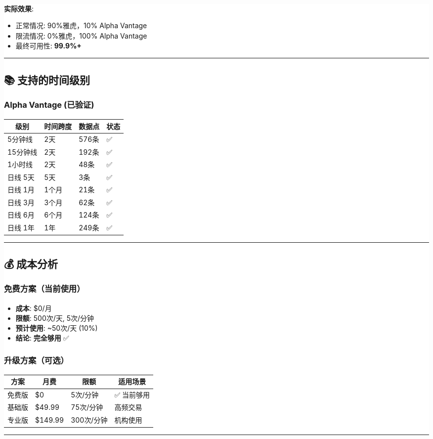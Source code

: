 ```
```

**实际效果**: 
- 正常情况: 90%雅虎，10% Alpha Vantage
- 限流情况: 0%雅虎，100% Alpha Vantage
- 最终可用性: **99.9%+**

---

## 📚 支持的时间级别

### Alpha Vantage (已验证)

| 级别 | 时间跨度 | 数据点 | 状态 |
|------|---------|--------|------|
| 5分钟线 | 2天 | 576条 | ✅ |
| 15分钟线 | 2天 | 192条 | ✅ |
| 1小时线 | 2天 | 48条 | ✅ |
| 日线 5天 | 5天 | 3条 | ✅ |
| 日线 1月 | 1个月 | 21条 | ✅ |
| 日线 3月 | 3个月 | 62条 | ✅ |
| 日线 6月 | 6个月 | 124条 | ✅ |
| 日线 1年 | 1年 | 249条 | ✅ |

---

## 💰 成本分析

### 免费方案（当前使用）

- **成本**: $0/月
- **限额**: 500次/天, 5次/分钟
- **预计使用**: ~50次/天 (10%)
- **结论**: **完全够用** ✅

### 升级方案（可选）

| 方案 | 月费 | 限额 | 适用场景 |
|------|------|------|---------|
| 免费版 | $0 | 5次/分钟 | ✅ 当前够用 |
| 基础版 | $49.99 | 75次/分钟 | 高频交易 |
| 专业版 | $149.99 | 300次/分钟 | 机构使用 |

---
